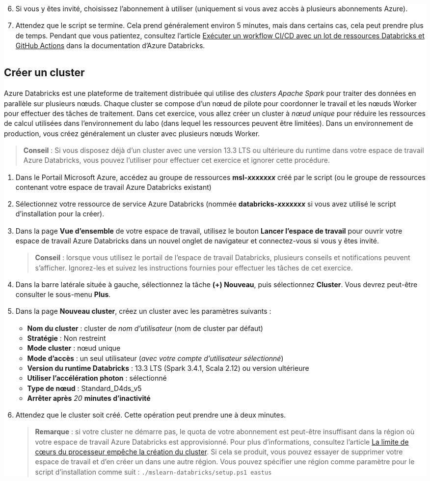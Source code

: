 6. Si vous y êtes invité, choisissez l’abonnement à utiliser (uniquement si vous avez accès à plusieurs abonnements Azure).

7. Attendez que le script se termine. Cela prend généralement environ 5 minutes, mais dans certains cas, cela peut prendre plus de temps. Pendant que vous patientez, consultez l’article [Exécuter un workflow CI/CD avec un lot de ressources Databricks et GitHub Actions](https://learn.microsoft.com/azure/databricks/dev-tools/bundles/ci-cd-bundles) dans la documentation d’Azure Databricks.

## Créer un cluster

Azure Databricks est une plateforme de traitement distribuée qui utilise des *clusters Apache Spark* pour traiter des données en parallèle sur plusieurs nœuds. Chaque cluster se compose d’un nœud de pilote pour coordonner le travail et les nœuds Worker pour effectuer des tâches de traitement. Dans cet exercice, vous allez créer un cluster à *nœud unique* pour réduire les ressources de calcul utilisées dans l’environnement du labo (dans lequel les ressources peuvent être limitées). Dans un environnement de production, vous créez généralement un cluster avec plusieurs nœuds Worker.

> **Conseil** : Si vous disposez déjà d’un cluster avec une version 13.3 LTS ou ultérieure du runtime dans votre espace de travail Azure Databricks, vous pouvez l’utiliser pour effectuer cet exercice et ignorer cette procédure.

1. Dans le Portail Microsoft Azure, accédez au groupe de ressources **msl-*xxxxxxx*** créé par le script (ou le groupe de ressources contenant votre espace de travail Azure Databricks existant)

1. Sélectionnez votre ressource de service Azure Databricks (nommée **databricks-*xxxxxxx*** si vous avez utilisé le script d’installation pour la créer).

1. Dans la page **Vue d’ensemble** de votre espace de travail, utilisez le bouton **Lancer l’espace de travail** pour ouvrir votre espace de travail Azure Databricks dans un nouvel onglet de navigateur et connectez-vous si vous y êtes invité.

    > **Conseil** : lorsque vous utilisez le portail de l’espace de travail Databricks, plusieurs conseils et notifications peuvent s’afficher. Ignorez-les et suivez les instructions fournies pour effectuer les tâches de cet exercice.

1. Dans la barre latérale située à gauche, sélectionnez la tâche **(+) Nouveau**, puis sélectionnez **Cluster**. Vous devrez peut-être consulter le sous-menu **Plus**.

1. Dans la page **Nouveau cluster**, créez un cluster avec les paramètres suivants :
    - **Nom du cluster** : cluster de *nom d’utilisateur* (nom de cluster par défaut)
    - **Stratégie** : Non restreint
    - **Mode cluster** : nœud unique
    - **Mode d’accès** : un seul utilisateur (*avec votre compte d’utilisateur sélectionné*)
    - **Version du runtime Databricks** : 13.3 LTS (Spark 3.4.1, Scala 2.12) ou version ultérieure
    - **Utiliser l’accélération photon** : sélectionné
    - **Type de nœud** : Standard_D4ds_v5
    - **Arrêter après** *20* **minutes d’inactivité**

1. Attendez que le cluster soit créé. Cette opération peut prendre une à deux minutes.

    > **Remarque** : si votre cluster ne démarre pas, le quota de votre abonnement est peut-être insuffisant dans la région où votre espace de travail Azure Databricks est approvisionné. Pour plus d’informations, consultez l’article [La limite de cœurs du processeur empêche la création du cluster](https://docs.microsoft.com/azure/databricks/kb/clusters/azure-core-limit). Si cela se produit, vous pouvez essayer de supprimer votre espace de travail et d’en créer un dans une autre région. Vous pouvez spécifier une région comme paramètre pour le script d’installation comme suit : `./mslearn-databricks/setup.ps1 eastus`
